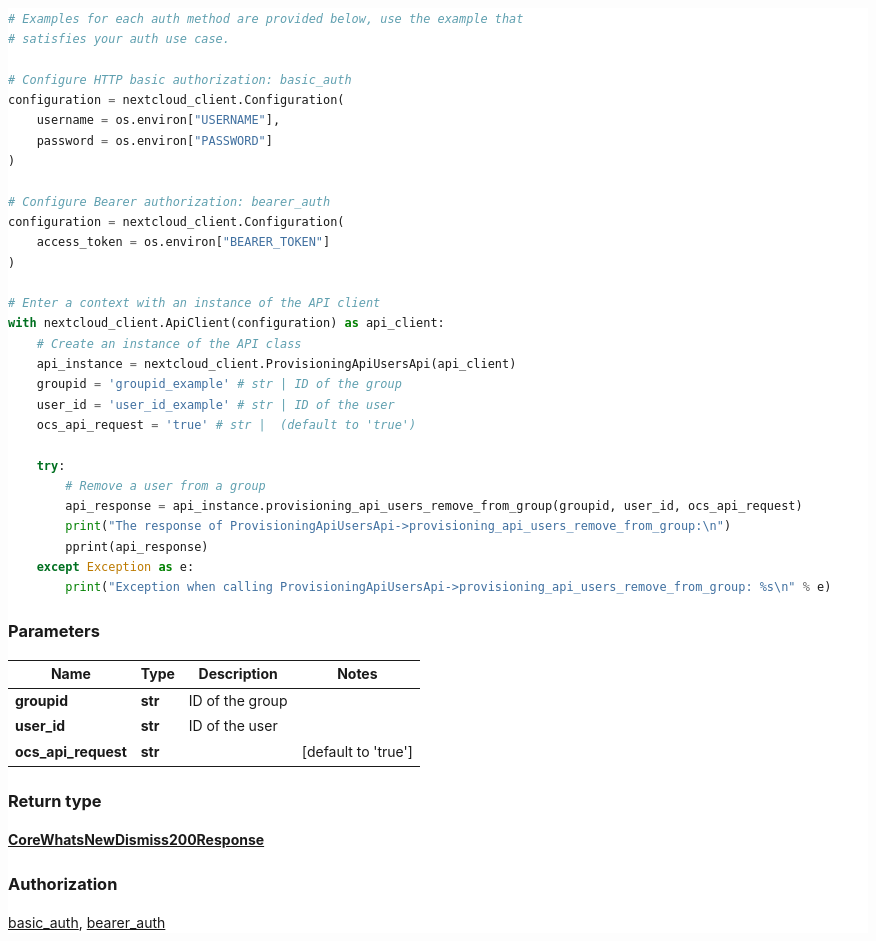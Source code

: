 ```python
# Examples for each auth method are provided below, use the example that
# satisfies your auth use case.

# Configure HTTP basic authorization: basic_auth
configuration = nextcloud_client.Configuration(
    username = os.environ["USERNAME"],
    password = os.environ["PASSWORD"]
)

# Configure Bearer authorization: bearer_auth
configuration = nextcloud_client.Configuration(
    access_token = os.environ["BEARER_TOKEN"]
)

# Enter a context with an instance of the API client
with nextcloud_client.ApiClient(configuration) as api_client:
    # Create an instance of the API class
    api_instance = nextcloud_client.ProvisioningApiUsersApi(api_client)
    groupid = 'groupid_example' # str | ID of the group
    user_id = 'user_id_example' # str | ID of the user
    ocs_api_request = 'true' # str |  (default to 'true')

    try:
        # Remove a user from a group
        api_response = api_instance.provisioning_api_users_remove_from_group(groupid, user_id, ocs_api_request)
        print("The response of ProvisioningApiUsersApi->provisioning_api_users_remove_from_group:\n")
        pprint(api_response)
    except Exception as e:
        print("Exception when calling ProvisioningApiUsersApi->provisioning_api_users_remove_from_group: %s\n" % e)
```



### Parameters

Name | Type | Description  | Notes
------------- | ------------- | ------------- | -------------
 **groupid** | **str**| ID of the group | 
 **user_id** | **str**| ID of the user | 
 **ocs_api_request** | **str**|  | [default to &#39;true&#39;]

### Return type

[**CoreWhatsNewDismiss200Response**](CoreWhatsNewDismiss200Response.md)

### Authorization

[basic_auth](../README.md#basic_auth), [bearer_auth](../README.md#bearer_auth)
